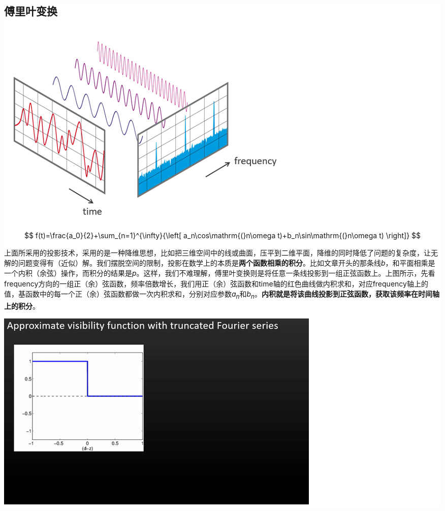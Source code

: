 

## 傅里叶变换

![傅里叶变换](./images/UE_Rendering/3_15_FT1D.png)

$$
f(t)=\frac{a_0}{2}+\sum_{n=1}^{\infty}{\left[ a_n\cos\mathrm{(}n\omega t)+b_n\sin\mathrm{(}n\omega t) \right]}
$$

上面所采用的投影技术，采用的是一种降维思想，比如把三维空间中的线或曲面，压平到二维平面，降维的同时降低了问题的复杂度，让无解的问题变得有（近似）解。我们摆脱空间的限制，投影在数学上的本质是**两个函数相乘的积分**。比如文章开头的那条线$b$，和平面相乘是一个内积（余弦）操作，而积分的结果是$p$。这样，我们不难理解，傅里叶变换则是将任意一条线投影到一组正弦函数上。上图所示，先看frequency方向的一组正（余）弦函数，频率倍数增长，我们用正（余）弦函数和time轴的红色曲线做内积求和，对应frequency轴上的值，基函数中的每一个正（余）弦函数都做一次内积求和，分别对应参数$a_n$和$b_n$。**内积就是将该曲线投影到正弦函数，获取该频率在时间轴上的积分**。

![傅里叶级数](./images/UE_Rendering/3_16_FTSUM.gif)
